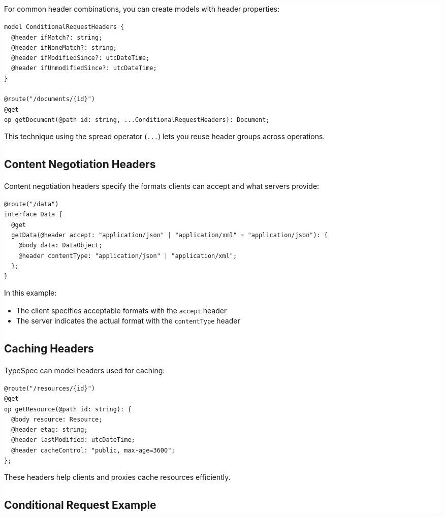 For common header combinations, you can create models with header properties:

```typespec
model ConditionalRequestHeaders {
  @header ifMatch?: string;
  @header ifNoneMatch?: string;
  @header ifModifiedSince?: utcDateTime;
  @header ifUnmodifiedSince?: utcDateTime;
}

@route("/documents/{id}")
@get
op getDocument(@path id: string, ...ConditionalRequestHeaders): Document;
```

This technique using the spread operator (`...`) lets you reuse header groups across operations.

## Content Negotiation Headers

Content negotiation headers specify the formats clients can accept and what servers provide:

```typespec
@route("/data")
interface Data {
  @get
  getData(@header accept: "application/json" | "application/xml" = "application/json"): {
    @body data: DataObject;
    @header contentType: "application/json" | "application/xml";
  };
}
```

In this example:

- The client specifies acceptable formats with the `accept` header
- The server indicates the actual format with the `contentType` header

## Caching Headers

TypeSpec can model headers used for caching:

```typespec
@route("/resources/{id}")
@get
op getResource(@path id: string): {
  @body resource: Resource;
  @header etag: string;
  @header lastModified: utcDateTime;
  @header cacheControl: "public, max-age=3600";
};
```

These headers help clients and proxies cache resources efficiently.

## Conditional Request Example
